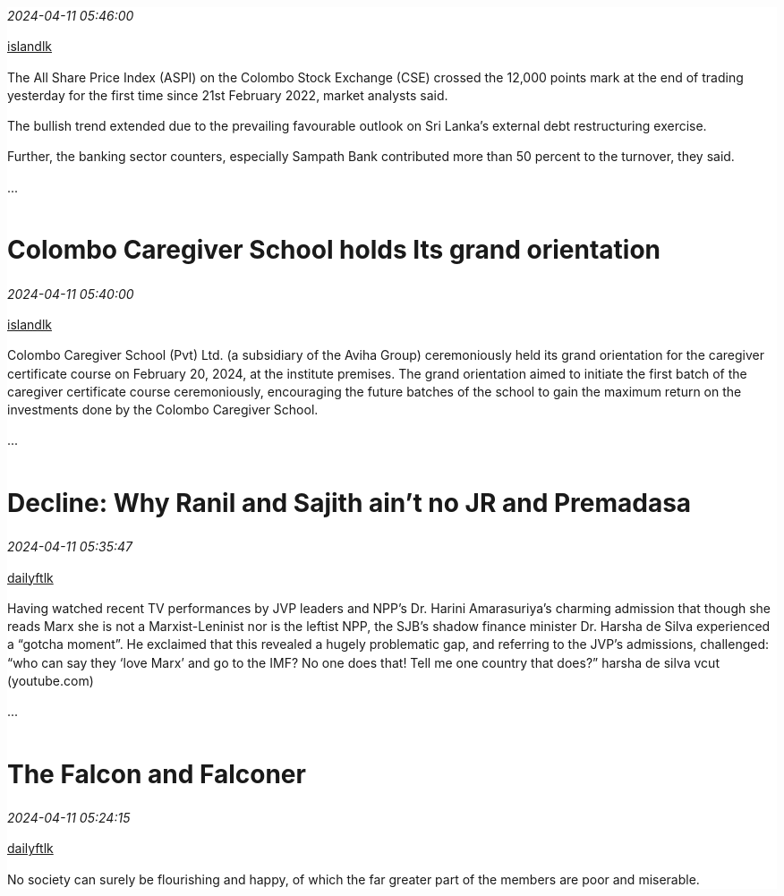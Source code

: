 *2024-04-11 05:46:00*

[islandlk](http://island.lk/aspi-soars-beyond-12000-first-time-in-2-years/)

The All Share Price Index (ASPI) on the Colombo Stock Exchange (CSE) crossed the 12,000 points mark at the end of trading yesterday for the first time since 21st February 2022, market analysts said.

The bullish trend extended due to the prevailing favourable outlook on Sri Lanka’s external debt restructuring exercise.

Further, the banking sector counters, especially Sampath Bank contributed more than 50 percent to the turnover, they said.

...



# Colombo Caregiver School holds Its grand orientation

*2024-04-11 05:40:00*

[islandlk](http://island.lk/colombo-caregiver-school-holds-its-grand-orientation/)

Colombo Caregiver School (Pvt) Ltd. (a subsidiary of the Aviha Group) ceremoniously held its grand orientation for the caregiver certificate course on February 20, 2024, at the institute premises. The grand orientation aimed to initiate the first batch of the caregiver certificate course ceremoniously, encouraging the future batches of the school to gain the maximum return on the investments done by the Colombo Caregiver School.

...



# Decline: Why Ranil and Sajith ain’t no JR and Premadasa

*2024-04-11 05:35:47*

[dailyftlk](https://www.ft.lk/columns/Decline-Why-Ranil-and-Sajith-ain-t-no-JR-and-Premadasa/4-760584)

Having watched recent TV performances by JVP leaders and NPP’s Dr. Harini Amarasuriya’s charming admission that though she reads Marx she is not a Marxist-Leninist nor is the leftist NPP, the SJB’s shadow finance minister Dr. Harsha de Silva experienced a “gotcha moment”. He exclaimed that this revealed a hugely problematic gap, and referring to the JVP’s admissions, challenged: “who can say they ‘love Marx’ and go to the IMF? No one does that! Tell me one country that does?” harsha de silva vcut (youtube.com)

...



# The Falcon and Falconer

*2024-04-11 05:24:15*

[dailyftlk](https://www.ft.lk/columns/The-Falcon-and-Falconer/4-760583)

No society can surely be flourishing and happy, of which the far greater part of the members are poor and miserable.
